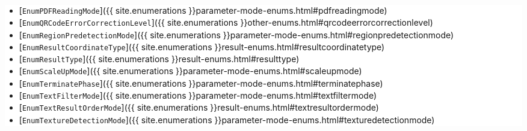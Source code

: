 - [`EnumPDFReadingMode`]({{ site.enumerations }}parameter-mode-enums.html#pdfreadingmode)
- [`EnumQRCodeErrorCorrectionLevel`]({{ site.enumerations }}other-enums.html#qrcodeerrorcorrectionlevel)
- [`EnumRegionPredetectionMode`]({{ site.enumerations }}parameter-mode-enums.html#regionpredetectionmode)
- [`EnumResultCoordinateType`]({{ site.enumerations }}result-enums.html#resultcoordinatetype)
- [`EnumResultType`]({{ site.enumerations }}result-enums.html#resulttype)
- [`EnumScaleUpMode`]({{ site.enumerations }}parameter-mode-enums.html#scaleupmode)
- [`EnumTerminatePhase`]({{ site.enumerations }}parameter-mode-enums.html#terminatephase)
- [`EnumTextFilterMode`]({{ site.enumerations }}parameter-mode-enums.html#textfiltermode)
- [`EnumTextResultOrderMode`]({{ site.enumerations }}result-enums.html#textresultordermode)
- [`EnumTextureDetectionMode`]({{ site.enumerations }}parameter-mode-enums.html#texturedetectionmode)
